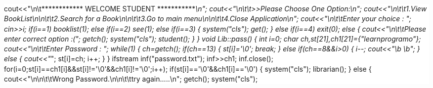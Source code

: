 cout<<"\n\t************ WELCOME STUDENT ************\n";
cout<<"\n\t\t>>Please Choose One Option:\n";
cout<<"\n\t\t1.View BookList\n\n\t\t2.Search for a Book\n\n\t\t3.Go to main menu\n\n\t\t4.Close Application\n";
cout<<"\n\t\tEnter your choice : ";
cin>>i;
if(i==1)
booklist(1);
else if(i==2)
see(1);
else if(i==3)
{
system("cls");
get();
}
else if(i==4)
exit(0);
else
{
cout<<"\n\t\tPlease enter correct option :(";
getch();
system("cls");
student();
}
}
void Lib::pass()
{
int i=0;
char ch,st[21],ch1[21]={"learnprogramo"};
cout<<"\n\t\tEnter Password : ";
while(1)
{
ch=getch();
if(ch==13)
{
st[i]='\0';
break;
}
else if(ch==8&&i>0)
{
i--;
cout<<"\b \b";
}
else
{
cout<<"*";
st[i]=ch;
i++;
}
}
ifstream inf("password.txt");
inf>>ch1;
inf.close();
for(i=0;st[i]==ch1[i]&&st[i]!='\0'&&ch1[i]!='\0';i++);
if(st[i]=='\0'&&ch1[i]=='\0')
{
system("cls");
librarian();
}
else
{
cout<<"\n\n\t\tWrong Password.\n\n\t\ttry again.....\n";
getch();
system("cls");